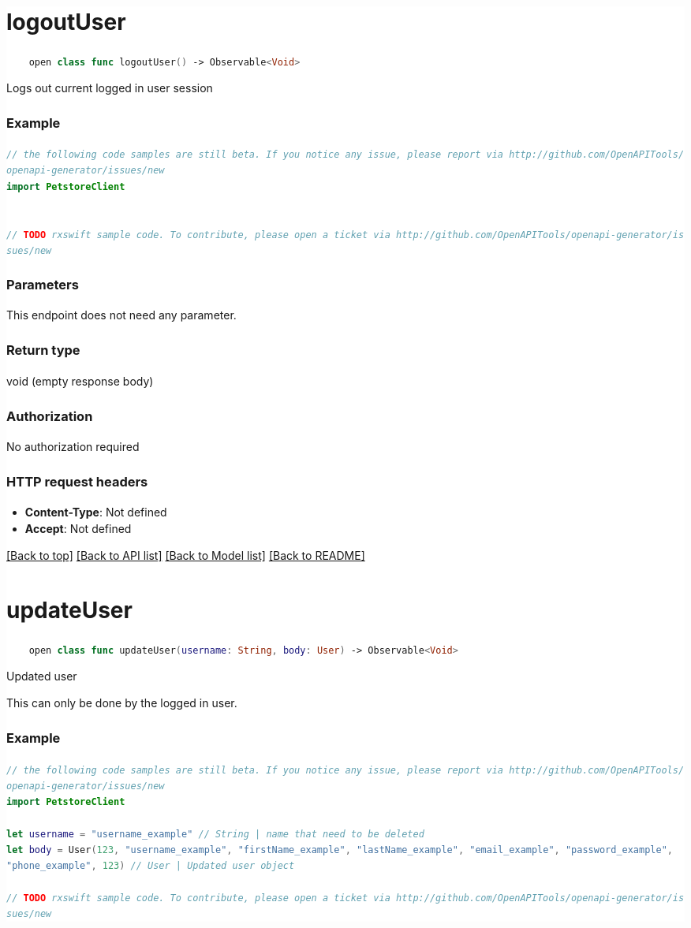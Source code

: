 # **logoutUser**
```swift
    open class func logoutUser() -> Observable<Void>
```

Logs out current logged in user session

### Example 
```swift
// the following code samples are still beta. If you notice any issue, please report via http://github.com/OpenAPITools/openapi-generator/issues/new
import PetstoreClient


// TODO rxswift sample code. To contribute, please open a ticket via http://github.com/OpenAPITools/openapi-generator/issues/new
```

### Parameters
This endpoint does not need any parameter.

### Return type

void (empty response body)

### Authorization

No authorization required

### HTTP request headers

 - **Content-Type**: Not defined
 - **Accept**: Not defined

[[Back to top]](#) [[Back to API list]](../README.md#documentation-for-api-endpoints) [[Back to Model list]](../README.md#documentation-for-models) [[Back to README]](../README.md)

# **updateUser**
```swift
    open class func updateUser(username: String, body: User) -> Observable<Void>
```

Updated user

This can only be done by the logged in user.

### Example 
```swift
// the following code samples are still beta. If you notice any issue, please report via http://github.com/OpenAPITools/openapi-generator/issues/new
import PetstoreClient

let username = "username_example" // String | name that need to be deleted
let body = User(123, "username_example", "firstName_example", "lastName_example", "email_example", "password_example", "phone_example", 123) // User | Updated user object

// TODO rxswift sample code. To contribute, please open a ticket via http://github.com/OpenAPITools/openapi-generator/issues/new
```
